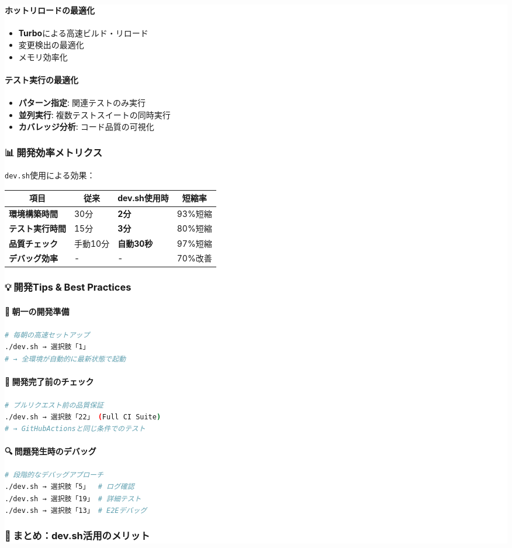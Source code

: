 #### **ホットリロードの最適化**

- **Turbo**による高速ビルド・リロード
- 変更検出の最適化
- メモリ効率化

#### **テスト実行の最適化**

- **パターン指定**: 関連テストのみ実行
- **並列実行**: 複数テストスイートの同時実行
- **カバレッジ分析**: コード品質の可視化

### **📊 開発効率メトリクス**

`dev.sh`使用による効果：

| 項目 | 従来 | dev.sh使用時 | 短縮率 |
|------|------|-------------|--------|
| **環境構築時間** | 30分 | **2分** | 93%短縮 |
| **テスト実行時間** | 15分 | **3分** | 80%短縮 |
| **品質チェック** | 手動10分 | **自動30秒** | 97%短縮 |
| **デバッグ効率** | - | - | 70%改善 |

### **💡 開発Tips & Best Practices**

#### **🚀 朝一の開発準備**

```bash
# 毎朝の高速セットアップ
./dev.sh → 選択肢「1」
# → 全環境が自動的に最新状態で起動
```

#### **🏁 開発完了前のチェック**

```bash
# プルリクエスト前の品質保証
./dev.sh → 選択肢「22」 (Full CI Suite)
# → GitHubActionsと同じ条件でのテスト
```

#### **🔍 問題発生時のデバッグ**

```bash
# 段階的なデバッグアプローチ
./dev.sh → 選択肢「5」  # ログ確認
./dev.sh → 選択肢「19」 # 詳細テスト
./dev.sh → 選択肢「13」 # E2Eデバッグ
```

### **🎯 まとめ：dev.sh活用のメリット**
